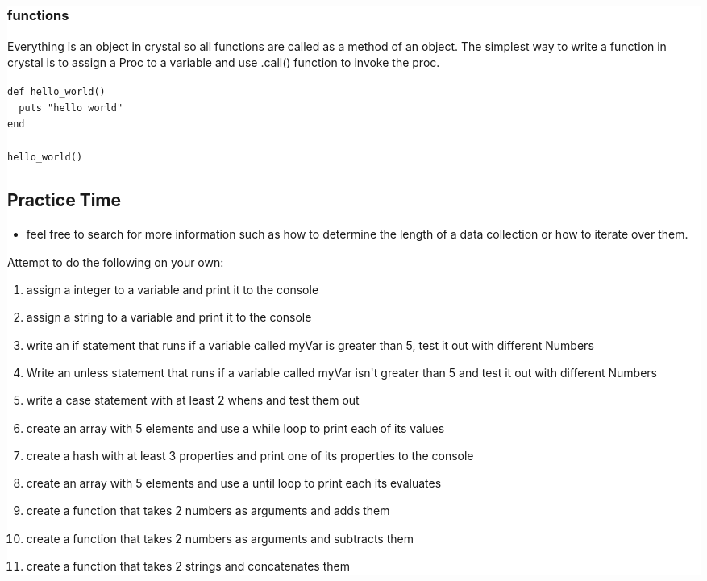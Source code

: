 ### functions

Everything is an object in crystal so all functions are called as a method of an object. The simplest way to write a function in crystal is to assign a Proc to a variable and use .call() function to invoke the proc.

```
def hello_world()
  puts "hello world"
end

hello_world()
```

## Practice Time

- feel free to search for more information such as how to determine the length of a data collection or how to iterate over them.

Attempt to do the following on your own:

1. assign a integer to a variable and print it to the console

2. assign a string to a variable and print it to the console

3. write an if statement that runs if a variable called myVar is greater than 5, test it out with different Numbers

4. Write an unless statement that runs if a variable called myVar isn't greater than 5 and test it out with different Numbers

5. write a case statement with at least 2 whens and test them out

6. create an array with 5 elements and use a while loop to print each of its values

7. create a hash with at least 3 properties and print one of its properties to the console

8. create an array with 5 elements and use a until loop to print each its evaluates

9. create a function that takes 2 numbers as arguments and adds them

10. create a function that takes 2 numbers as arguments and subtracts them

11. create a function that takes 2 strings and concatenates them
